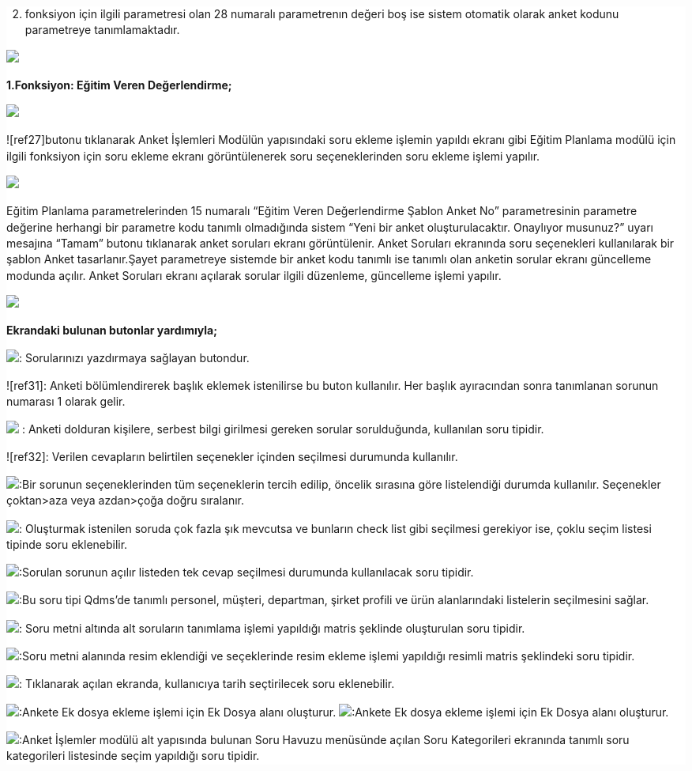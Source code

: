 2. fonksiyon için  ilgili parametresi olan 28 numaralı parametrenın değeri boş ise sistem otomatik olarak anket kodunu parametreye tanımlamaktadır.

![](https://docsbimser.blob.core.windows.net/imagecontainer/a4b7e84a-0a04-4c51-8036-9c6bea96c837_102.png)

**1.Fonksiyon: Eğitim Veren Değerlendirme;**

![](https://docsbimser.blob.core.windows.net/imagecontainer/a4b7e84a-0a04-4c51-8036-9c6bea96c837_103.png)

![ref27]butonu tıklanarak  Anket İşlemleri Modülün yapısındaki soru ekleme işlemin yapıldı ekranı gibi Eğitim Planlama modülü için ilgili fonksiyon için soru ekleme ekranı görüntülenerek soru seçeneklerinden soru ekleme işlemi yapılır.

![](https://docsbimser.blob.core.windows.net/imagecontainer/a4b7e84a-0a04-4c51-8036-9c6bea96c837_104.png)

Eğitim Planlama parametrelerinden 15 numaralı “Eğitim Veren Değerlendirme Şablon Anket No” parametresinin parametre değerine herhangi bir parametre kodu tanımlı olmadığında sistem “Yeni bir anket oluşturulacaktır. Onaylıyor musunuz?”  uyarı mesajına “Tamam”  butonu tıklanarak anket soruları ekranı görüntülenir.  Anket Soruları ekranında soru seçenekleri kullanılarak bir şablon Anket tasarlanır.Şayet parametreye sistemde bir anket kodu tanımlı ise tanımlı olan anketin sorular ekranı güncelleme modunda açılır. Anket Soruları ekranı açılarak sorular ilgili düzenleme, güncelleme işlemi yapılır.

![](https://docsbimser.blob.core.windows.net/imagecontainer/a4b7e84a-0a04-4c51-8036-9c6bea96c837_105.png)

**Ekrandaki bulunan butonlar yardımıyla;**

![](https://docsbimser.blob.core.windows.net/imagecontainer/a4b7e84a-0a04-4c51-8036-9c6bea96c837_106.png): Sorularınızı yazdırmaya sağlayan butondur.

![ref31]: Anketi bölümlendirerek başlık eklemek istenilirse bu buton kullanılır. Her başlık ayıracından sonra tanımlanan sorunun numarası 1 olarak gelir. 

![](https://docsbimser.blob.core.windows.net/imagecontainer/a4b7e84a-0a04-4c51-8036-9c6bea96c837_108.png) : Anketi dolduran kişilere, serbest bilgi girilmesi gereken sorular sorulduğunda, kullanılan soru tipidir. 

![ref32]: Verilen cevapların belirtilen seçenekler içinden seçilmesi durumunda kullanılır.

![](https://docsbimser.blob.core.windows.net/imagecontainer/a4b7e84a-0a04-4c51-8036-9c6bea96c837_110.png):Bir sorunun seçeneklerinden tüm seçeneklerin tercih edilip, öncelik sırasına göre listelendiği durumda kullanılır. Seçenekler çoktan\>aza veya azdan\>çoğa doğru sıralanır.

![](https://docsbimser.blob.core.windows.net/imagecontainer/a4b7e84a-0a04-4c51-8036-9c6bea96c837_111.png): Oluşturmak istenilen soruda çok fazla şık mevcutsa ve bunların check list gibi seçilmesi gerekiyor ise, çoklu seçim listesi tipinde soru eklenebilir.

![](https://docsbimser.blob.core.windows.net/imagecontainer/a4b7e84a-0a04-4c51-8036-9c6bea96c837_112.png):Sorulan sorunun açılır listeden tek cevap seçilmesi durumunda kullanılacak soru tipidir.

![](https://docsbimser.blob.core.windows.net/imagecontainer/a4b7e84a-0a04-4c51-8036-9c6bea96c837_113.png):Bu soru tipi Qdms’de tanımlı personel, müşteri, departman, şirket profili ve ürün alanlarındaki listelerin seçilmesini sağlar.

![](https://docsbimser.blob.core.windows.net/imagecontainer/a4b7e84a-0a04-4c51-8036-9c6bea96c837_114.png): Soru metni altında alt soruların tanımlama işlemi yapıldığı matris şeklinde oluşturulan soru tipidir. 

![](https://docsbimser.blob.core.windows.net/imagecontainer/a4b7e84a-0a04-4c51-8036-9c6bea96c837_115.png):Soru metni alanında resim eklendiği ve seçeklerinde resim ekleme işlemi yapıldığı resimli matris şeklindeki soru tipidir.

![](https://docsbimser.blob.core.windows.net/imagecontainer/a4b7e84a-0a04-4c51-8036-9c6bea96c837_116.png): Tıklanarak açılan ekranda, kullanıcıya tarih seçtirilecek soru eklenebilir.

![](https://docsbimser.blob.core.windows.net/imagecontainer/a4b7e84a-0a04-4c51-8036-9c6bea96c837_117.png):Ankete Ek dosya ekleme işlemi için Ek Dosya alanı oluşturur. 
![](https://docsbimser.blob.core.windows.net/imagecontainer/a4b7e84a-0a04-4c51-8036-9c6bea96c837_117.png):Ankete Ek dosya ekleme işlemi için Ek Dosya alanı oluşturur. 

![](https://docsbimser.blob.core.windows.net/imagecontainer/a4b7e84a-0a04-4c51-8036-9c6bea96c837_118.png):Anket İşlemler modülü alt yapısında bulunan Soru Havuzu menüsünde açılan Soru Kategorileri ekranında tanımlı soru kategorileri listesinde seçim yapıldığı soru tipidir.
